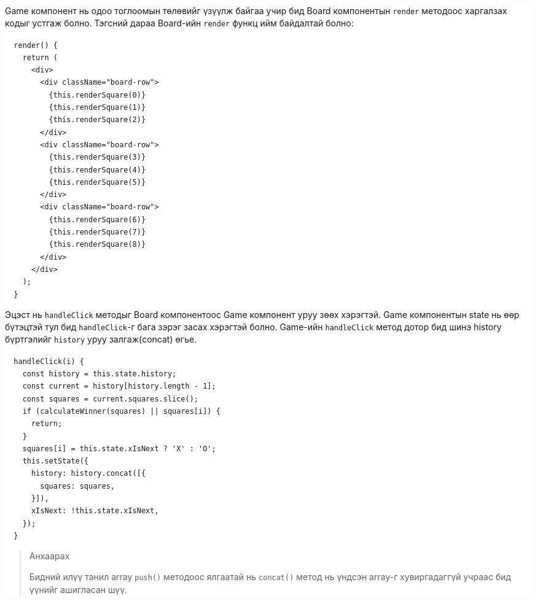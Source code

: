 Game компонент нь одоо тоглоомын төлөвийг үзүүлж байгаа учир бид Board компонентын `render` методоос харгалзах кодыг устгаж болно. Тэгсний дараа Board-ийн `render` функц ийм байдалтай болно:

```js{1-4}
  render() {
    return (
      <div>
        <div className="board-row">
          {this.renderSquare(0)}
          {this.renderSquare(1)}
          {this.renderSquare(2)}
        </div>
        <div className="board-row">
          {this.renderSquare(3)}
          {this.renderSquare(4)}
          {this.renderSquare(5)}
        </div>
        <div className="board-row">
          {this.renderSquare(6)}
          {this.renderSquare(7)}
          {this.renderSquare(8)}
        </div>
      </div>
    );
  }
```

Эцэст нь `handleClick` методыг Board компонентоос Game компонент уруу зөөх хэрэгтэй. Game компонентын state нь өөр бүтэцтэй тул бид `handleClick`-г бага зэрэг засах хэрэгтэй болно. Game-ийн `handleClick` метод дотор бид шинэ history бүртгэлийг `history` уруу залгаж(concat) өгье.

```javascript{2-4,10-12}
  handleClick(i) {
    const history = this.state.history;
    const current = history[history.length - 1];
    const squares = current.squares.slice();
    if (calculateWinner(squares) || squares[i]) {
      return;
    }
    squares[i] = this.state.xIsNext ? 'X' : 'O';
    this.setState({
      history: history.concat([{
        squares: squares,
      }]),
      xIsNext: !this.state.xIsNext,
    });
  }
```

>Анхаарах
>
>Бидний илүү танил array `push()` методоос ялгаатай нь `concat()` метод нь үндсэн array-г хувиргадаггүй учраас бид үүнийг ашигласан шүү.
